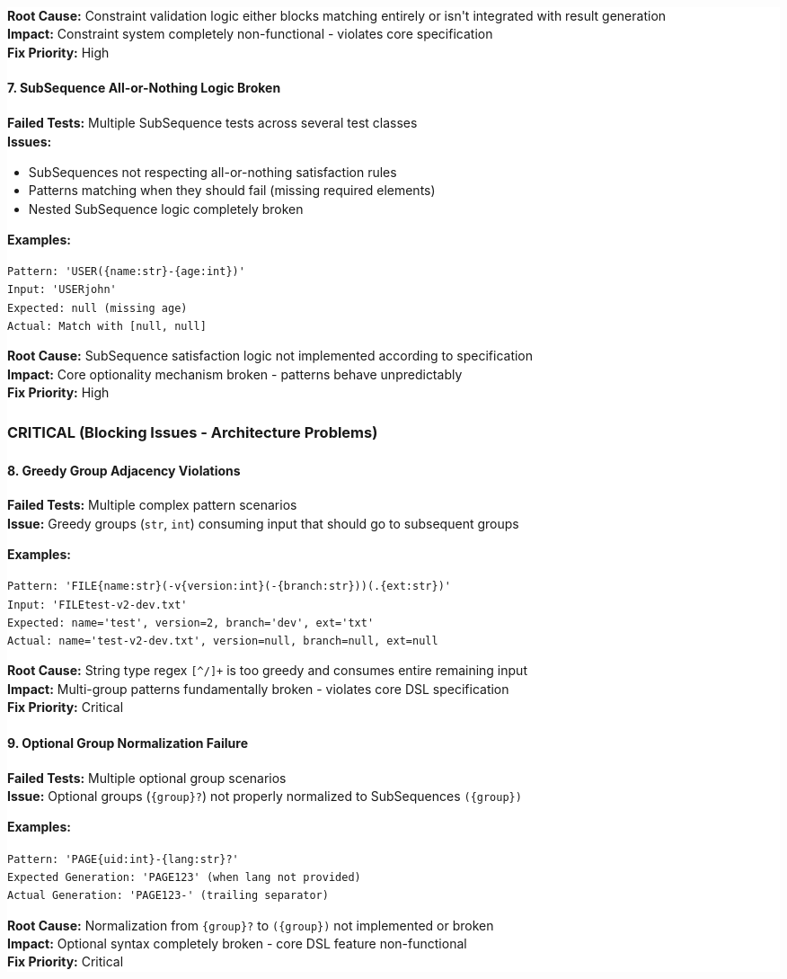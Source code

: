**Root Cause:** Constraint validation logic either blocks matching entirely or isn't integrated with result generation  
**Impact:** Constraint system completely non-functional - violates core specification  
**Fix Priority:** High  

#### 7. SubSequence All-or-Nothing Logic Broken
**Failed Tests:** Multiple SubSequence tests across several test classes  
**Issues:**
- SubSequences not respecting all-or-nothing satisfaction rules
- Patterns matching when they should fail (missing required elements)
- Nested SubSequence logic completely broken

**Examples:**
```
Pattern: 'USER({name:str}-{age:int})'
Input: 'USERjohn' 
Expected: null (missing age)
Actual: Match with [null, null]
```

**Root Cause:** SubSequence satisfaction logic not implemented according to specification  
**Impact:** Core optionality mechanism broken - patterns behave unpredictably  
**Fix Priority:** High  

### CRITICAL (Blocking Issues - Architecture Problems)

#### 8. Greedy Group Adjacency Violations
**Failed Tests:** Multiple complex pattern scenarios  
**Issue:** Greedy groups (`str`, `int`) consuming input that should go to subsequent groups  

**Examples:**
```
Pattern: 'FILE{name:str}(-v{version:int}(-{branch:str}))(.{ext:str})'
Input: 'FILEtest-v2-dev.txt'
Expected: name='test', version=2, branch='dev', ext='txt'
Actual: name='test-v2-dev.txt', version=null, branch=null, ext=null
```

**Root Cause:** String type regex `[^/]+` is too greedy and consumes entire remaining input  
**Impact:** Multi-group patterns fundamentally broken - violates core DSL specification  
**Fix Priority:** Critical  

#### 9. Optional Group Normalization Failure
**Failed Tests:** Multiple optional group scenarios  
**Issue:** Optional groups (`{group}?`) not properly normalized to SubSequences `({group})`  

**Examples:**
```
Pattern: 'PAGE{uid:int}-{lang:str}?'
Expected Generation: 'PAGE123' (when lang not provided)
Actual Generation: 'PAGE123-' (trailing separator)
```

**Root Cause:** Normalization from `{group}?` to `({group})` not implemented or broken  
**Impact:** Optional syntax completely broken - core DSL feature non-functional  
**Fix Priority:** Critical  
